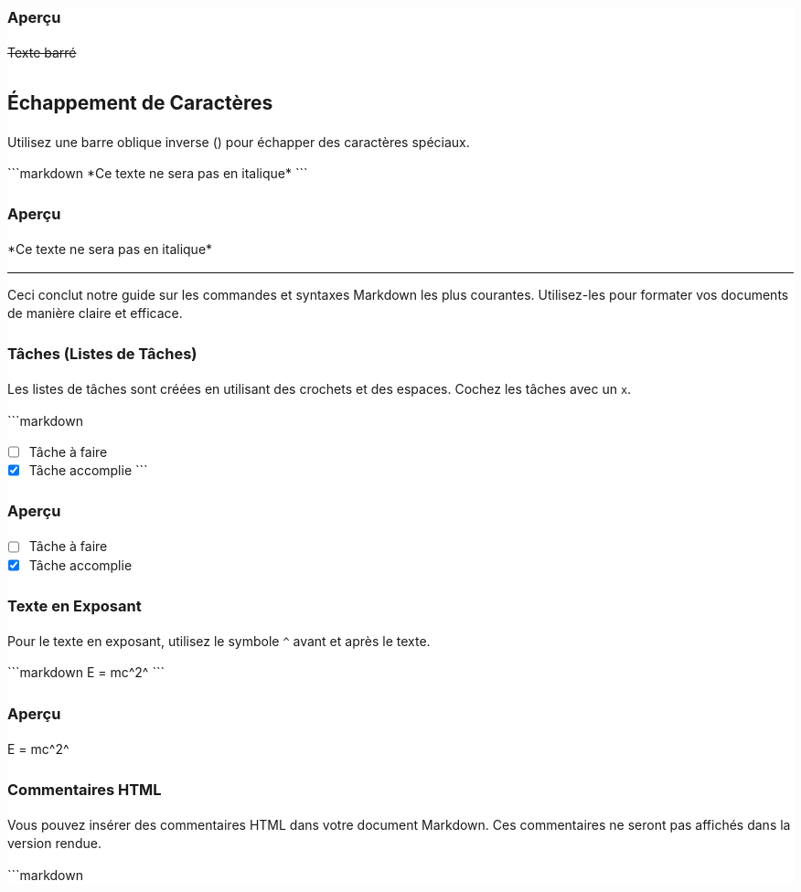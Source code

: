 ### Aperçu

~~Texte barré~~

## Échappement de Caractères

Utilisez une barre oblique inverse (\) pour échapper des caractères spéciaux.

\`\`\`markdown
\*Ce texte ne sera pas en italique\*
\`\`\`

### Aperçu

\*Ce texte ne sera pas en italique\*

---

Ceci conclut notre guide sur les commandes et syntaxes Markdown les plus courantes. Utilisez-les pour formater vos documents de manière claire et efficace.


### Tâches (Listes de Tâches)

Les listes de tâches sont créées en utilisant des crochets et des espaces. Cochez les tâches avec un `x`.

\`\`\`markdown
- [ ] Tâche à faire
- [x] Tâche accomplie
\`\`\`

### Aperçu

- [ ] Tâche à faire
- [x] Tâche accomplie

### Texte en Exposant

Pour le texte en exposant, utilisez le symbole `^` avant et après le texte.

\`\`\`markdown
E = mc^2^
\`\`\`

### Aperçu

E = mc^2^

### Commentaires HTML

Vous pouvez insérer des commentaires HTML dans votre document Markdown. Ces commentaires ne seront pas affichés dans la version rendue.

\`\`\`markdown


[^1]: Ceci est la note de bas de page.
[^1]: Ceci est la note de bas de page.
